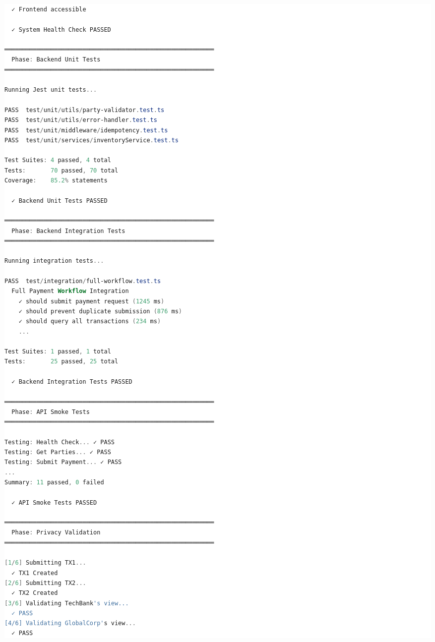 ```powershell
  ✓ Frontend accessible

  ✓ System Health Check PASSED

═══════════════════════════════════════════════════════════
  Phase: Backend Unit Tests
═══════════════════════════════════════════════════════════

Running Jest unit tests...

PASS  test/unit/utils/party-validator.test.ts
PASS  test/unit/utils/error-handler.test.ts
PASS  test/unit/middleware/idempotency.test.ts
PASS  test/unit/services/inventoryService.test.ts

Test Suites: 4 passed, 4 total
Tests:       70 passed, 70 total
Coverage:    85.2% statements

  ✓ Backend Unit Tests PASSED

═══════════════════════════════════════════════════════════
  Phase: Backend Integration Tests
═══════════════════════════════════════════════════════════

Running integration tests...

PASS  test/integration/full-workflow.test.ts
  Full Payment Workflow Integration
    ✓ should submit payment request (1245 ms)
    ✓ should prevent duplicate submission (876 ms)
    ✓ should query all transactions (234 ms)
    ...

Test Suites: 1 passed, 1 total
Tests:       25 passed, 25 total

  ✓ Backend Integration Tests PASSED

═══════════════════════════════════════════════════════════
  Phase: API Smoke Tests
═══════════════════════════════════════════════════════════

Testing: Health Check... ✓ PASS
Testing: Get Parties... ✓ PASS
Testing: Submit Payment... ✓ PASS
...
Summary: 11 passed, 0 failed

  ✓ API Smoke Tests PASSED

═══════════════════════════════════════════════════════════
  Phase: Privacy Validation
═══════════════════════════════════════════════════════════

[1/6] Submitting TX1...
  ✓ TX1 Created
[2/6] Submitting TX2...
  ✓ TX2 Created
[3/6] Validating TechBank's view...
  ✓ PASS
[4/6] Validating GlobalCorp's view...
  ✓ PASS
```